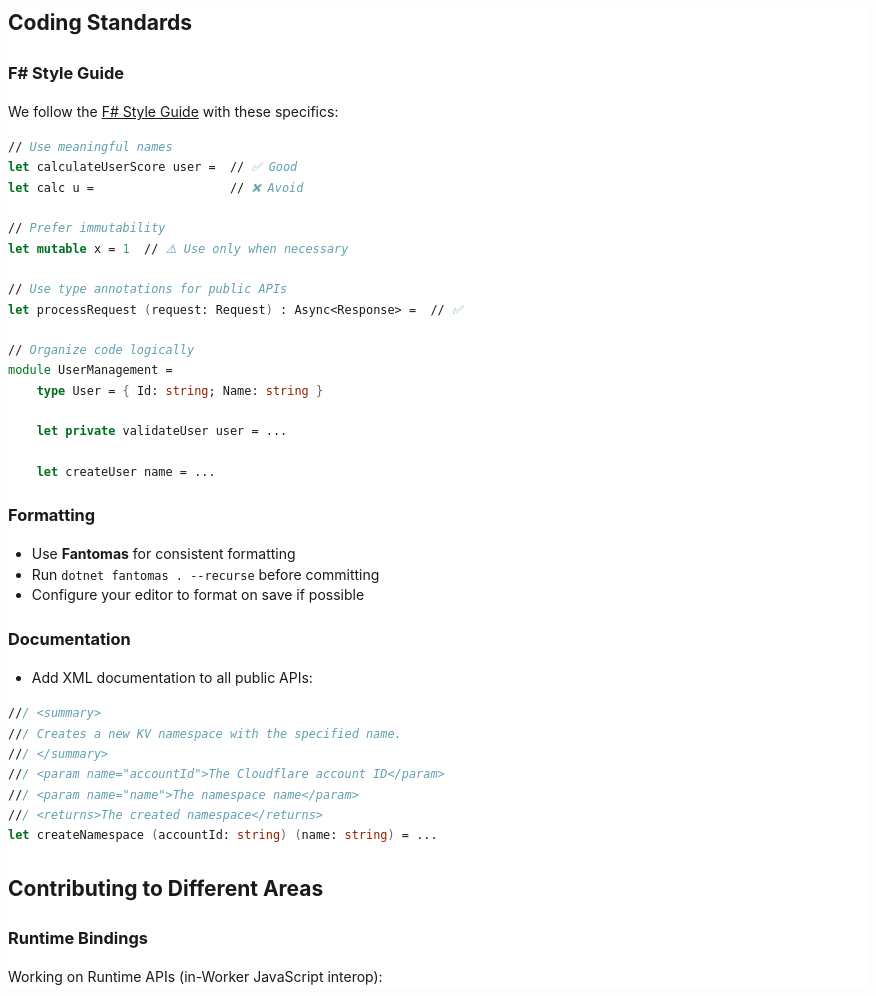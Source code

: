 ## Coding Standards

### F# Style Guide

We follow the [F# Style Guide](https://docs.microsoft.com/en-us/dotnet/fsharp/style-guide/) with these specifics:

```fsharp
// Use meaningful names
let calculateUserScore user =  // ✅ Good
let calc u =                   // ❌ Avoid

// Prefer immutability
let mutable x = 1  // ⚠️ Use only when necessary

// Use type annotations for public APIs
let processRequest (request: Request) : Async<Response> =  // ✅

// Organize code logically
module UserManagement =
    type User = { Id: string; Name: string }

    let private validateUser user = ...

    let createUser name = ...
```

### Formatting

- Use **Fantomas** for consistent formatting
- Run `dotnet fantomas . --recurse` before committing
- Configure your editor to format on save if possible

### Documentation

- Add XML documentation to all public APIs:
```fsharp
/// <summary>
/// Creates a new KV namespace with the specified name.
/// </summary>
/// <param name="accountId">The Cloudflare account ID</param>
/// <param name="name">The namespace name</param>
/// <returns>The created namespace</returns>
let createNamespace (accountId: string) (name: string) = ...
```

## Contributing to Different Areas

### Runtime Bindings

Working on Runtime APIs (in-Worker JavaScript interop):
